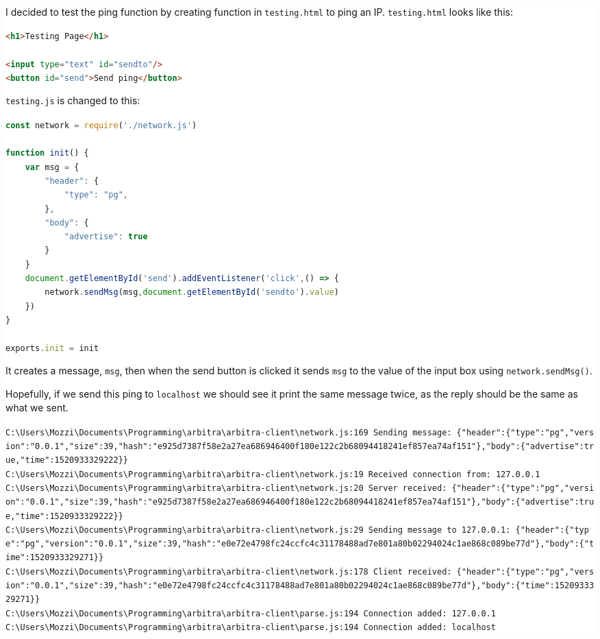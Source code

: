 I decided to test the ping function by creating function in `testing.html` to ping an IP. `testing.html` looks like this:

```html
<h1>Testing Page</h1>

<input type="text" id="sendto"/>
<button id="send">Send ping</button>
```

`testing.js` is changed to this:

```javascript
const network = require('./network.js')

function init() {
    var msg = {
        "header": {
            "type": "pg",
        },
        "body": {
            "advertise": true
        }
    }
    document.getElementById('send').addEventListener('click',() => {
        network.sendMsg(msg,document.getElementById('sendto').value)
    })
}

exports.init = init
```

It creates a message, `msg`, then when the send button is clicked it sends `msg` to the value of the input box using `network.sendMsg()`.

Hopefully, if we send this ping to `localhost` we should see it print the same message twice, as the reply should be the same as what we sent.

```console
C:\Users\Mozzi\Documents\Programming\arbitra\arbitra-client\network.js:169 Sending message: {"header":{"type":"pg","version":"0.0.1","size":39,"hash":"e925d7387f58e2a27ea686946400f180e122c2b68094418241ef857ea74af151"},"body":{"advertise":true,"time":1520933329222}}
C:\Users\Mozzi\Documents\Programming\arbitra\arbitra-client\network.js:19 Received connection from: 127.0.0.1
C:\Users\Mozzi\Documents\Programming\arbitra\arbitra-client\network.js:20 Server received: {"header":{"type":"pg","version":"0.0.1","size":39,"hash":"e925d7387f58e2a27ea686946400f180e122c2b68094418241ef857ea74af151"},"body":{"advertise":true,"time":1520933329222}}
C:\Users\Mozzi\Documents\Programming\arbitra\arbitra-client\network.js:29 Sending message to 127.0.0.1: {"header":{"type":"pg","version":"0.0.1","size":39,"hash":"e0e72e4798fc24ccfc4c31178488ad7e801a80b02294024c1ae868c089be77d"},"body":{"time":1520933329271}}
C:\Users\Mozzi\Documents\Programming\arbitra\arbitra-client\network.js:178 Client received: {"header":{"type":"pg","version":"0.0.1","size":39,"hash":"e0e72e4798fc24ccfc4c31178488ad7e801a80b02294024c1ae868c089be77d"},"body":{"time":1520933329271}}
C:\Users\Mozzi\Documents\Programming\arbitra\arbitra-client\parse.js:194 Connection added: 127.0.0.1
C:\Users\Mozzi\Documents\Programming\arbitra\arbitra-client\parse.js:194 Connection added: localhost
```
